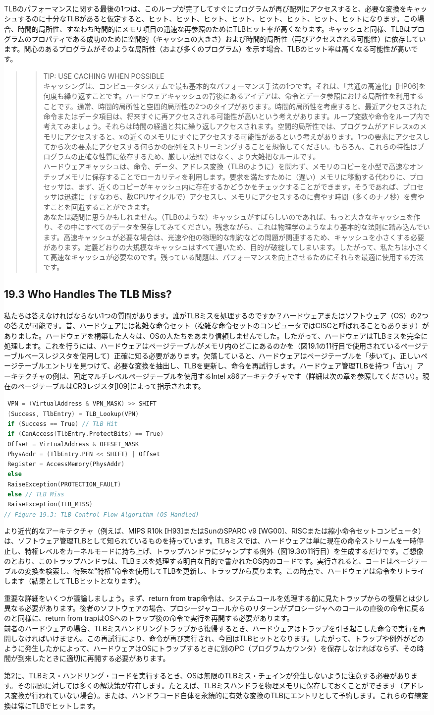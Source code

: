 TLBのパフォーマンスに関する最後の1つは、このループが完了してすぐにプログラムが再び配列にアクセスすると、必要な変換をキャッシュするのに十分なTLBがあると仮定すると、ヒット、ヒット、ヒット、ヒット、ヒット、ヒット、ヒット、ヒットになります。この場合、時間的局所性、すなわち時間的にメモリ項目の迅速な再参照のためにTLBヒット率が高くなります。キャッシュと同様、TLBはプログラムのプロパティである成功のために空間的（キャッシュの大きさ）および時間的局所性（再びアクセスされる可能性）に依存しています。関心のあるプログラムがそのような局所性（および多くのプログラム）を示す場合、TLBのヒット率は高くなる可能性が高いです。

>> TIP: USE CACHING WHEN POSSIBLE  
>> キャッシングは、コンピュータシステムで最も基本的なパフォーマンス手法の1つです。それは、「共通の高速化」[HP06]を何度も繰り返すことです。ハードウェアキャッシュの背後にあるアイデアは、命令とデータ参照における局所性を利用することです。通常、時間的局所性と空間的局所性の2つのタイプがあります。時間的局所性を考慮すると、最近アクセスされた命令またはデータ項目は、将来すぐに再アクセスされる可能性が高いという考えがあります。ループ変数や命令をループ内で考えてみましょう。それらは時間の経過と共に繰り返しアクセスされます。空間的局所性では、プログラムがアドレスxのメモリにアクセスすると、xの近くのメモリにすぐにアクセスする可能性があるという考えがあります。1つの要素にアクセスしてから次の要素にアクセスする何らかの配列をストリーミングすることを想像してください。もちろん、これらの特性はプログラムの正確な性質に依存するため、厳しい法則ではなく、より大雑把なルールです。  
ハードウェアキャッシュは、命令、データ、アドレス変換（TLBのように）を問わず、メモリのコピーを小型で高速なオンチップメモリ​​に保存することでローカリティを利用します。要求を満たすために（遅い）メモリに移動する代わりに、プロセッサは、まず、近くのコピーがキャッシュ内に存在するかどうかをチェックすることができます。そうであれば、プロセッサは迅速に（すなわち、数CPUサイクルで）アクセスし、メモリにアクセスするのに費やす時間（多くのナノ秒）を費やすことを回避することができます。  
あなたは疑問に思うかもしれません。（TLBのような）キャッシュがすばらしいのであれば、もっと大きなキャッシュを作り、その中にすべてのデータを保存してみてください。残念ながら、これは物理学のようなより基本的な法則に踏み込んでいます。高速キャッシュが必要な場合は、光速や他の物理的な制約などの問題が関連するため、キャッシュを小さくする必要があります。定義どおりの大規模なキャッシュはすべて遅いため、目的が破綻してしまいます。したがって、私たちは小さくて高速なキャッシュが必要なのです。残っている問題は、パフォーマンスを向上させるためにそれらを最適に使用する方法です。

## 19.3 Who Handles The TLB Miss?
私たちは答えなければならない1つの質問があります。誰がTLBミスを処理するのですか？ハードウェアまたはソフトウェア（OS）の2つの答えが可能です。昔、ハードウェアには複雑な命令セット（複雑な命令セットのコンピュータではCISCと呼ばれることもあります）がありました。ハードウェアを構築した人々は、OSの人たちをあまり信頼しませんでした。したがって、ハードウェアはTLBミスを完全に処理します。これを行うには、ハードウェアはページテーブルがメモリ内のどこにあるのかを（図19.1の11行目で使用されているページテーブルベースレジスタを使用して）正確に知る必要があります。欠落していると、ハードウェアはページテーブルを「歩いて」、正しいページテーブルエントリを見つけて、必要な変換を抽出し、TLBを更新し、命令を再試行します。ハードウェア管理TLBを持つ「古い」アーキテクチャの例は、固定マルチレベルページテーブルを使用するIntel x86アーキテクチャです（詳細は次の章を参照してください）。現在のページテーブルはCR3レジスタ[I0​​9]によって指示されます。
```c
 VPN = (VirtualAddress & VPN_MASK) >> SHIFT
 (Success, TlbEntry) = TLB_Lookup(VPN)
 if (Success == True) // TLB Hit
 if (CanAccess(TlbEntry.ProtectBits) == True)
 Offset = VirtualAddress & OFFSET_MASK
 PhysAddr = (TlbEntry.PFN << SHIFT) | Offset
 Register = AccessMemory(PhysAddr)
 else
 RaiseException(PROTECTION_FAULT)
 else // TLB Miss
 RaiseException(TLB_MISS)
// Figure 19.3: TLB Control Flow Algorithm (OS Handled)
```
より近代的なアーキテクチャ（例えば、MIPS R10k [H93]またはSunのSPARC v9 [WG00]、RISCまたは縮小命令セットコンピュータ）は、ソフトウェア管理TLBとして知られているものを持っています。TLBミスでは、ハードウェアは単に現在の命令ストリームを一時停止し、特権レベルをカーネルモードに持ち上げ、トラップハンドラにジャンプする例外（図19.3の11行目）を生成するだけです。ご想像のとおり、このトラップハンドラは、TLBミスを処理する明白な目的で書かれたOS内のコードです。実行されると、コードはページテーブルの変換を検索し、特殊な"特権"命令を使用してTLBを更新し、トラップから戻ります。この時点で、ハードウェアは命令をリトライします（結果としてTLBヒットとなります）。

重要な詳細をいくつか議論しましょう。まず、return from trap命令は、システムコールを処理する前に見たトラップからの復帰とは少し異なる必要があります。後者のソフトウェアの場合、プロシージャコールからのリターンがプロシージャへのコールの直後の命令に戻るのと同様に、return from trapはOSへのトラップ後の命令で実行を再開する必要があります。  
前者のハードウェアの場合、TLBミスハンドリングトラップから復帰するとき、ハードウェアはトラップを引き起こした命令で実行を再開しなければいけません。この再試行により、命令が再び実行され、今回はTLBヒットとなります。したがって、トラップや例外がどのように発生したかによって、ハードウェアはOSにトラップするときに別のPC（プログラムカウンタ）を保存しなければならず、その時間が到来したときに適切に再開する必要があります。

第2に、TLBミス・ハンドリング・コードを実行するとき、OSは無限のTLBミス・チェインが発生しないように注意する必要があります。その問題に対しては多くの解決策が存在します。たとえば、TLBミスハンドラを物理メモリに保存しておくことができます（アドレス変換が行われていない場合）。または、ハンドラコード自体を永続的に有効な変換のTLBにエントリとして予約します。これらの有線変換は常にTLBでヒットします。
